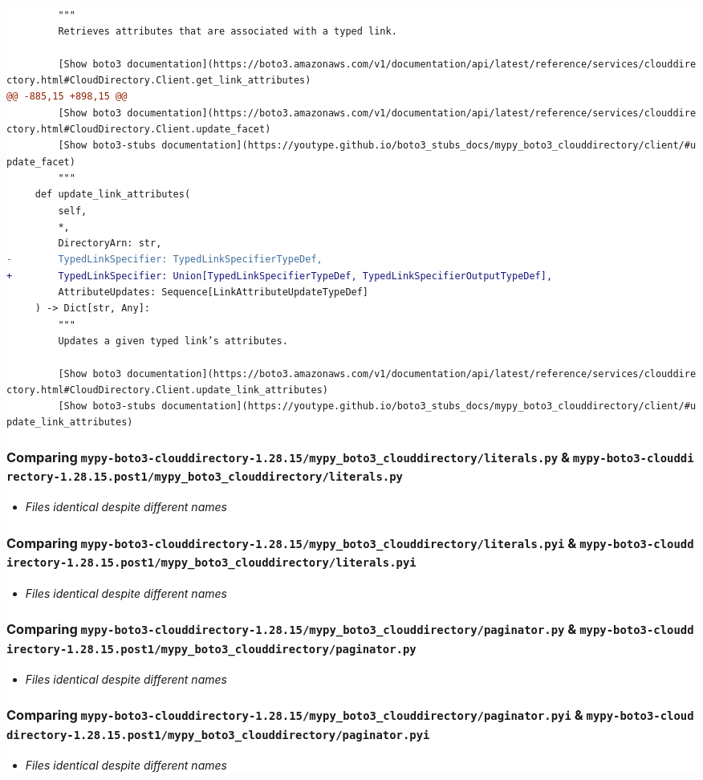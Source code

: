 ```diff
         """
         Retrieves attributes that are associated with a typed link.
 
         [Show boto3 documentation](https://boto3.amazonaws.com/v1/documentation/api/latest/reference/services/clouddirectory.html#CloudDirectory.Client.get_link_attributes)
@@ -885,15 +898,15 @@
         [Show boto3 documentation](https://boto3.amazonaws.com/v1/documentation/api/latest/reference/services/clouddirectory.html#CloudDirectory.Client.update_facet)
         [Show boto3-stubs documentation](https://youtype.github.io/boto3_stubs_docs/mypy_boto3_clouddirectory/client/#update_facet)
         """
     def update_link_attributes(
         self,
         *,
         DirectoryArn: str,
-        TypedLinkSpecifier: TypedLinkSpecifierTypeDef,
+        TypedLinkSpecifier: Union[TypedLinkSpecifierTypeDef, TypedLinkSpecifierOutputTypeDef],
         AttributeUpdates: Sequence[LinkAttributeUpdateTypeDef]
     ) -> Dict[str, Any]:
         """
         Updates a given typed link’s attributes.
 
         [Show boto3 documentation](https://boto3.amazonaws.com/v1/documentation/api/latest/reference/services/clouddirectory.html#CloudDirectory.Client.update_link_attributes)
         [Show boto3-stubs documentation](https://youtype.github.io/boto3_stubs_docs/mypy_boto3_clouddirectory/client/#update_link_attributes)
```

### Comparing `mypy-boto3-clouddirectory-1.28.15/mypy_boto3_clouddirectory/literals.py` & `mypy-boto3-clouddirectory-1.28.15.post1/mypy_boto3_clouddirectory/literals.py`

 * *Files identical despite different names*

### Comparing `mypy-boto3-clouddirectory-1.28.15/mypy_boto3_clouddirectory/literals.pyi` & `mypy-boto3-clouddirectory-1.28.15.post1/mypy_boto3_clouddirectory/literals.pyi`

 * *Files identical despite different names*

### Comparing `mypy-boto3-clouddirectory-1.28.15/mypy_boto3_clouddirectory/paginator.py` & `mypy-boto3-clouddirectory-1.28.15.post1/mypy_boto3_clouddirectory/paginator.py`

 * *Files identical despite different names*

### Comparing `mypy-boto3-clouddirectory-1.28.15/mypy_boto3_clouddirectory/paginator.pyi` & `mypy-boto3-clouddirectory-1.28.15.post1/mypy_boto3_clouddirectory/paginator.pyi`

 * *Files identical despite different names*
